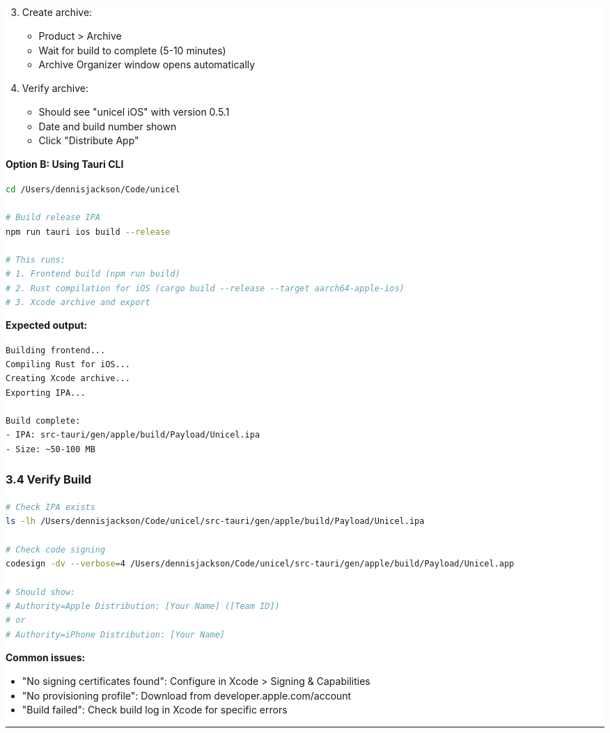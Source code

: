 3. Create archive:
   - Product > Archive
   - Wait for build to complete (5-10 minutes)
   - Archive Organizer window opens automatically

4. Verify archive:
   - Should see "unicel iOS" with version 0.5.1
   - Date and build number shown
   - Click "Distribute App"

**Option B: Using Tauri CLI**

```bash
cd /Users/dennisjackson/Code/unicel

# Build release IPA
npm run tauri ios build --release

# This runs:
# 1. Frontend build (npm run build)
# 2. Rust compilation for iOS (cargo build --release --target aarch64-apple-ios)
# 3. Xcode archive and export
```

**Expected output:**
```
Building frontend...
Compiling Rust for iOS...
Creating Xcode archive...
Exporting IPA...

Build complete:
- IPA: src-tauri/gen/apple/build/Payload/Unicel.ipa
- Size: ~50-100 MB
```

### 3.4 Verify Build

```bash
# Check IPA exists
ls -lh /Users/dennisjackson/Code/unicel/src-tauri/gen/apple/build/Payload/Unicel.ipa

# Check code signing
codesign -dv --verbose=4 /Users/dennisjackson/Code/unicel/src-tauri/gen/apple/build/Payload/Unicel.app

# Should show:
# Authority=Apple Distribution: [Your Name] ([Team ID])
# or
# Authority=iPhone Distribution: [Your Name]
```

**Common issues:**
- "No signing certificates found": Configure in Xcode > Signing & Capabilities
- "No provisioning profile": Download from developer.apple.com/account
- "Build failed": Check build log in Xcode for specific errors

---